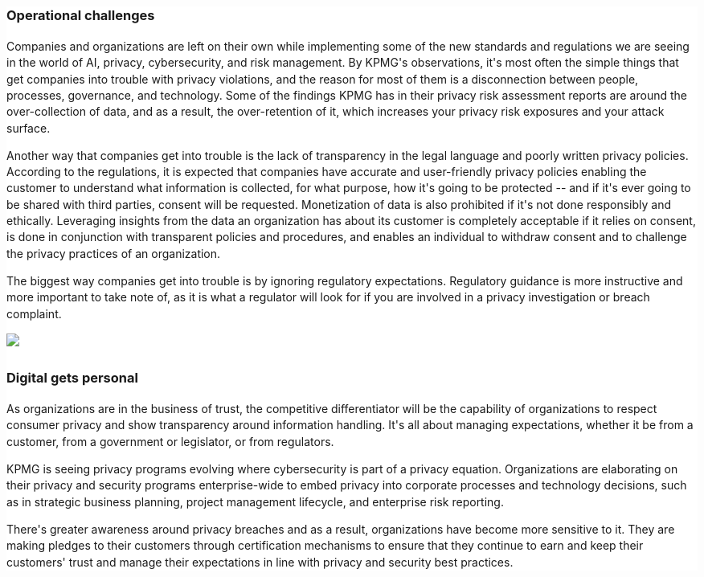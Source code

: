 ### Operational challenges

Companies and organizations are left on their own while implementing
some of the new standards and regulations we are seeing in the
world of AI, privacy, cybersecurity, and risk management. By
KPMG's observations, it's most often the simple things that get
companies into trouble with privacy violations, and the reason for most
of them is a disconnection between people, processes, governance, and
technology. Some of the findings KPMG has in their
privacy risk assessment reports are around the over-collection of data,
and as a result, the over-retention of it, which increases your privacy
risk exposures and your attack surface.

Another way that companies get into trouble is the lack of transparency
in the legal language and poorly written privacy policies. According to
the regulations, it is expected that companies have accurate and
user-friendly privacy policies enabling the customer to understand
what information is collected, for what purpose, how it's going to be
protected -- and if it's ever going to be shared with third parties,
consent will be requested. Monetization of data is also prohibited if it's
not done responsibly and ethically. Leveraging insights from the data an 
organization has about its customer is completely acceptable
if it relies on consent, is done in conjunction with transparent policies
and procedures, and enables an individual to withdraw consent and to
challenge the privacy practices of an organization.

The biggest way companies get into trouble is by ignoring
regulatory expectations. Regulatory guidance is more instructive and
more important to take note of, as it is what a regulator will look for
if you are involved in a privacy investigation or breach complaint.

![](https://o365hq.com/images/360.png)

### Digital gets personal

As organizations are in the business of trust, the competitive
differentiator will be the capability of organizations to respect
consumer privacy and show transparency around information handling.
It's all about managing expectations, whether it be from a customer,
from a government or legislator, or from regulators.

KPMG is seeing privacy programs evolving where cybersecurity
is part of a privacy equation. Organizations are elaborating on their
privacy and security programs enterprise-wide to embed privacy into
corporate processes and technology decisions, such as in strategic
business planning, project management lifecycle, and enterprise risk
reporting.

There's greater awareness around privacy breaches and as a result,
organizations have become more sensitive to it. They are making pledges
to their customers through certification mechanisms to ensure that they
continue to earn and keep their customers' trust and manage their
expectations in line with privacy and security best practices.

